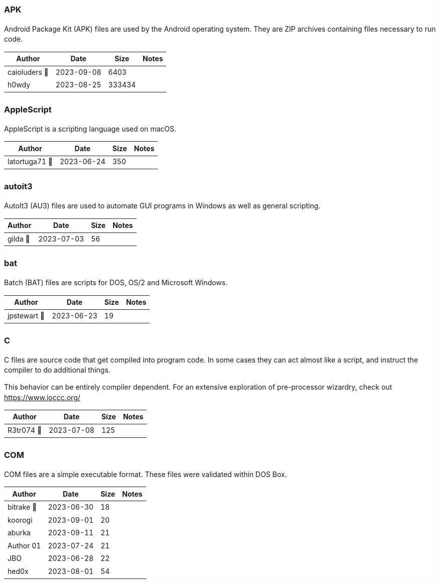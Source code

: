 ### APK

Android Package Kit (APK) files are used by the Android operating system. They are ZIP archives containing files necessary to run code.

|Author|Date|Size|Notes|
|---|---|---|---|
|caioluders 👑|2023-09-08|6403|
|h0wdy|2023-08-25|333434|

### AppleScript
AppleScript is a scripting language used on macOS.

|Author|Date|Size|Notes|
|---|---|---|---|
|latortuga71 👑|2023-06-24|350||

### autoit3
AutoIt3 (AU3) files are used to automate GUI programs in Windows as well as general scripting.

|Author|Date|Size|Notes|
|---|---|---|---|
|gilda 👑|2023-07-03|56|

### bat
Batch (BAT) files are scripts for DOS, OS/2 and Microsoft Windows.

|Author|Date|Size|Notes|
|---|---|---|---|
|jpstewart 👑|2023-06-23|19|

### C
C files are source code that get compiled into program code. In some cases they can act almost like a script, and instruct the compiler to do additional things. 

This behavior can be entirely compiler dependent. For an extensive exploration of pre-processor wizardry, check out https://www.ioccc.org/

|Author|Date|Size|Notes|
|---|---|---|---|
|R3tr074 👑|2023-07-08|125|

### COM
COM files are a simple executable format. These files were validated within DOS Box.

|Author|Date|Size|Notes|
|---|---|---|---|
|bitrake 👑|2023-06-30|18|
|koorogi|2023-09-01|20|
|aburka|2023-09-11|21|
|Author 01|2023-07-24|21|
|JBO|2023-06-28|22|
|hed0x|2023-08-01|54|
